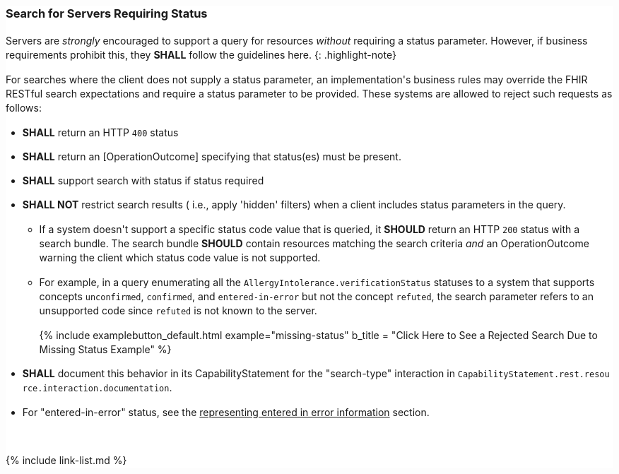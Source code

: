 ### Search for Servers Requiring Status

Servers are *strongly* encouraged to support a query for resources *without* requiring a status parameter.  However, if business requirements prohibit this, they **SHALL** follow the guidelines here.
{: .highlight-note}

For searches where the client does not supply a status parameter, an implementation's business rules may override the FHIR RESTful search expectations and require a status parameter to be provided.  These systems are allowed to reject such requests as follows:

- **SHALL** return an HTTP `400` status
- **SHALL** return an [OperationOutcome] specifying that status(es) must be present.
- **SHALL** support search with status if status required
- **SHALL NOT** restrict search results ( i.e., apply 'hidden' filters) when a client includes status parameters in the query.
  - If a system doesn't support a specific status code value that is queried, it  **SHOULD** return an HTTP `200` status with a search bundle. The search bundle **SHOULD** contain resources matching the search criteria *and* an OperationOutcome warning the client which status code value is not supported.

   - For example, in a query enumerating all the `AllergyIntolerance.verificationStatus` statuses to a system that supports concepts `unconfirmed`, `confirmed`, and `entered-in-error` but not the concept `refuted`, the search parameter refers to an unsupported code since `refuted` is not known to the server.

     {% include examplebutton_default.html example="missing-status" b_title = "Click Here to See a Rejected Search Due to Missing Status Example" %}

- **SHALL** document this behavior in its CapabilityStatement for the "search-type" interaction in `CapabilityStatement.rest.resource.interaction.documentation`.
- For "entered-in-error" status, see the [representing entered in error information](general-guidance.html#representing-entered-in-error-information) section.

<br />

{% include link-list.md %}
